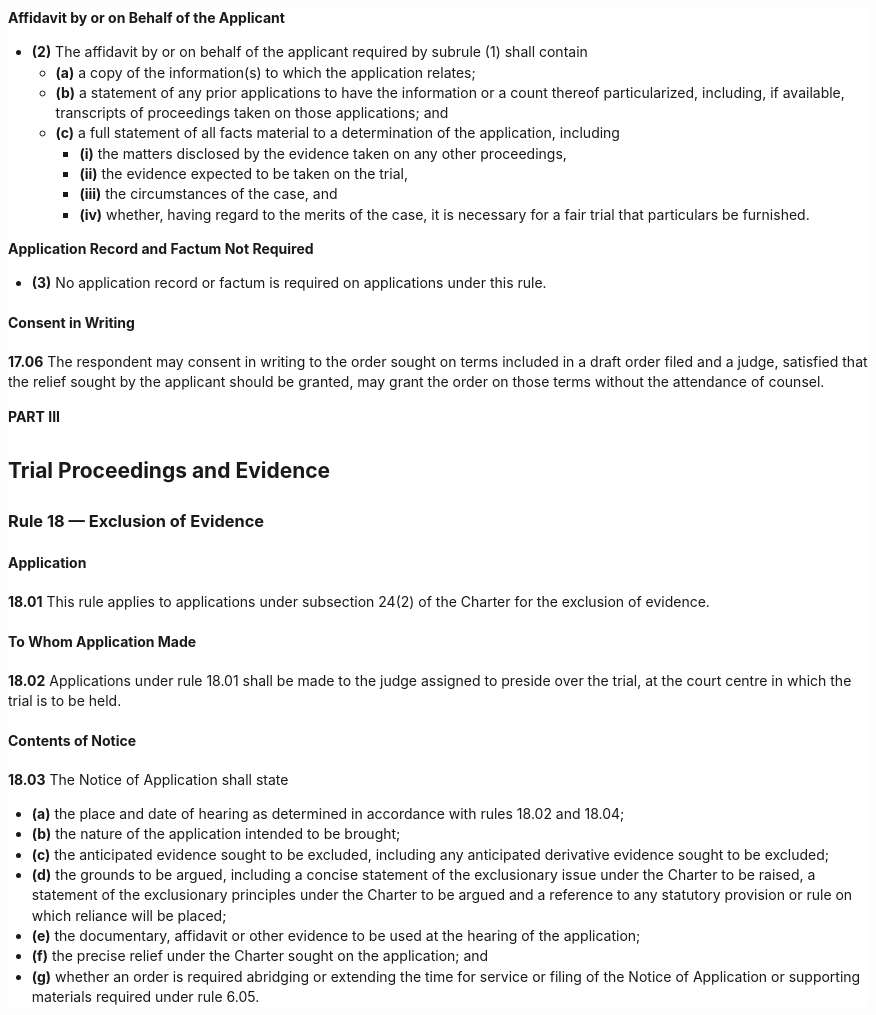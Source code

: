 **Affidavit by or on Behalf of the Applicant**

- **(2)** The affidavit by or on behalf of the applicant required by subrule (1) shall contain
	- **(a)** a copy of the information(s) to which the application relates;
	- **(b)** a statement of any prior applications to have the information or a count thereof particularized, including, if available, transcripts of proceedings taken on those applications; and
	- **(c)** a full statement of all facts material to a determination of the application, including
		- **(i)** the matters disclosed by the evidence taken on any other proceedings,
		- **(ii)** the evidence expected to be taken on the trial,
		- **(iii)** the circumstances of the case, and
		- **(iv)** whether, having regard to the merits of the case, it is necessary for a fair trial that particulars be furnished.

**Application Record and Factum Not Required**

- **(3)** No application record or factum is required on applications under this rule.




#### Consent in Writing


**17.06** The respondent may consent in writing to the order sought on terms included in a draft order filed and a judge, satisfied that the relief sought by the applicant should be granted, may grant the order on those terms without the attendance of counsel.




**PART III** 
## Trial Proceedings and Evidence



### Rule 18 — Exclusion of Evidence



#### Application


**18.01** This rule applies to applications under subsection 24(2) of the Charter for the exclusion of evidence.




#### To Whom Application Made


**18.02** Applications under rule 18.01 shall be made to the judge assigned to preside over the trial, at the court centre in which the trial is to be held.




#### Contents of Notice


**18.03** The Notice of Application shall state
- **(a)** the place and date of hearing as determined in accordance with rules 18.02 and 18.04;
- **(b)** the nature of the application intended to be brought;
- **(c)** the anticipated evidence sought to be excluded, including any anticipated derivative evidence sought to be excluded;
- **(d)** the grounds to be argued, including a concise statement of the exclusionary issue under the Charter to be raised, a statement of the exclusionary principles under the Charter to be argued and a reference to any statutory provision or rule on which reliance will be placed;
- **(e)** the documentary, affidavit or other evidence to be used at the hearing of the application;
- **(f)** the precise relief under the Charter sought on the application; and
- **(g)** whether an order is required abridging or extending the time for service or filing of the Notice of Application or supporting materials required under rule 6.05.
